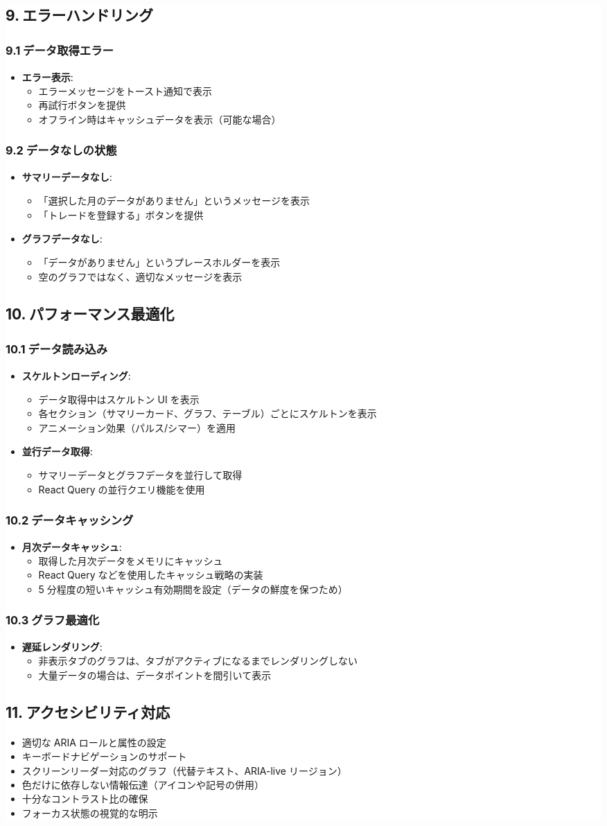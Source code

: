 ## 9. エラーハンドリング

### 9.1 データ取得エラー

- **エラー表示**:
  - エラーメッセージをトースト通知で表示
  - 再試行ボタンを提供
  - オフライン時はキャッシュデータを表示（可能な場合）

### 9.2 データなしの状態

- **サマリーデータなし**:

  - 「選択した月のデータがありません」というメッセージを表示
  - 「トレードを登録する」ボタンを提供

- **グラフデータなし**:
  - 「データがありません」というプレースホルダーを表示
  - 空のグラフではなく、適切なメッセージを表示

## 10. パフォーマンス最適化

### 10.1 データ読み込み

- **スケルトンローディング**:

  - データ取得中はスケルトン UI を表示
  - 各セクション（サマリーカード、グラフ、テーブル）ごとにスケルトンを表示
  - アニメーション効果（パルス/シマー）を適用

- **並行データ取得**:
  - サマリーデータとグラフデータを並行して取得
  - React Query の並行クエリ機能を使用

### 10.2 データキャッシング

- **月次データキャッシュ**:
  - 取得した月次データをメモリにキャッシュ
  - React Query などを使用したキャッシュ戦略の実装
  - 5 分程度の短いキャッシュ有効期間を設定（データの鮮度を保つため）

### 10.3 グラフ最適化

- **遅延レンダリング**:
  - 非表示タブのグラフは、タブがアクティブになるまでレンダリングしない
  - 大量データの場合は、データポイントを間引いて表示

## 11. アクセシビリティ対応

- 適切な ARIA ロールと属性の設定
- キーボードナビゲーションのサポート
- スクリーンリーダー対応のグラフ（代替テキスト、ARIA-live リージョン）
- 色だけに依存しない情報伝達（アイコンや記号の併用）
- 十分なコントラスト比の確保
- フォーカス状態の視覚的な明示
